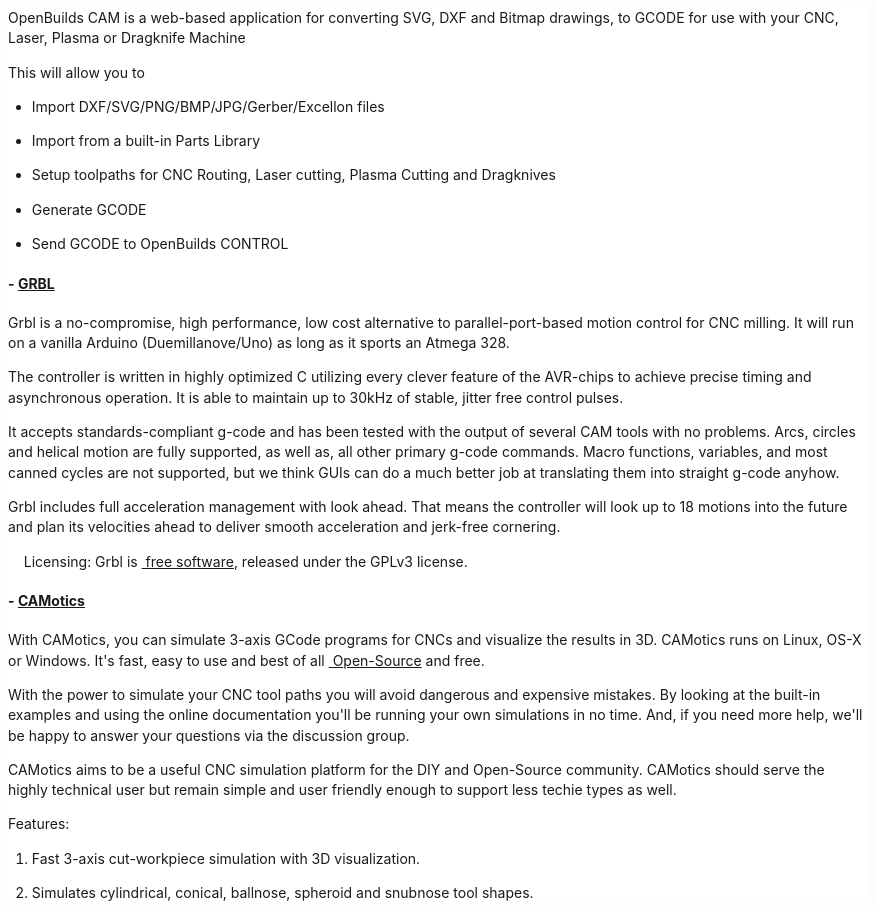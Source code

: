 OpenBuilds CAM is a web-based application for converting SVG, DXF and Bitmap drawings, to GCODE for use with your CNC, Laser, Plasma or Dragknife Machine

This will allow you to

*   Import DXF/SVG/PNG/BMP/JPG/Gerber/Excellon files
    
*   Import from a built-in Parts Library
    
*   Setup toolpaths for CNC Routing, Laser cutting, Plasma Cutting and Dragknives
    
*   Generate GCODE
    
*   Send GCODE to OpenBuilds CONTROL
    

#### \- [GRBL](https://github.com/grbl/grbl "GRBL software")

Grbl is a no-compromise, high performance, low cost alternative to parallel-port-based motion control for CNC milling. It will run on a vanilla Arduino (Duemillanove/Uno) as long as it sports an Atmega 328.

The controller is written in highly optimized C utilizing every clever feature of the AVR-chips to achieve precise timing and asynchronous operation. It is able to maintain up to 30kHz of stable, jitter free control pulses.

It accepts standards-compliant g-code and has been tested with the output of several CAM tools with no problems. Arcs, circles and helical motion are fully supported, as well as, all other primary g-code commands. Macro functions, variables, and most canned cycles are not supported, but we think GUIs can do a much better job at translating them into straight g-code anyhow.

Grbl includes full acceleration management with look ahead. That means the controller will look up to 18 motions into the future and plan its velocities ahead to deliver smooth acceleration and jerk-free cornering.

    Licensing: Grbl is [ free software](#), released under the GPLv3 license.

#### \- [CAMotics](https://camotics.org/ "CAMotics software")

With CAMotics, you can simulate 3-axis GCode programs for CNCs and visualize the results in 3D. CAMotics runs on Linux, OS-X or Windows. It's fast, easy to use and best of all [ Open-Source](#) and free.

With the power to simulate your CNC tool paths you will avoid dangerous and expensive mistakes. By looking at the built-in examples and using the online documentation you'll be running your own simulations in no time. And, if you need more help, we'll be happy to answer your questions via the discussion group.

CAMotics aims to be a useful CNC simulation platform for the DIY and Open-Source community. CAMotics should serve the highly technical user but remain simple and user friendly enough to support less techie types as well.

Features:

1.  Fast 3-axis cut-workpiece simulation with 3D visualization.
    
2.  Simulates cylindrical, conical, ballnose, spheroid and snubnose tool shapes.
    